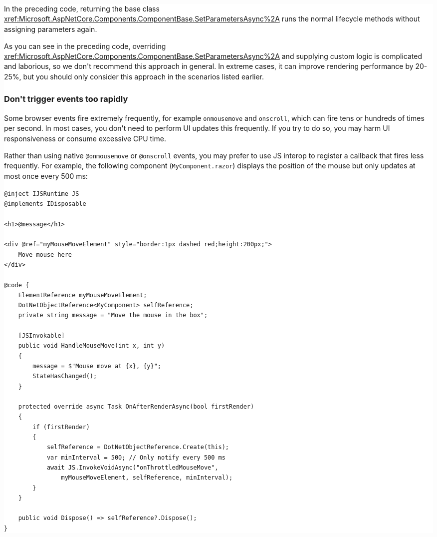 In the preceding code, returning the base class <xref:Microsoft.AspNetCore.Components.ComponentBase.SetParametersAsync%2A> runs the normal lifecycle methods without assigning parameters again.

As you can see in the preceding code, overriding <xref:Microsoft.AspNetCore.Components.ComponentBase.SetParametersAsync%2A> and supplying custom logic is complicated and laborious, so we don't recommend this approach in general. In extreme cases, it can improve rendering performance by 20-25%, but you should only consider this approach in the scenarios listed earlier.

### Don't trigger events too rapidly

Some browser events fire extremely frequently, for example `onmousemove` and `onscroll`, which can fire tens or hundreds of times per second. In most cases, you don't need to perform UI updates this frequently. If you try to do so, you may harm UI responsiveness or consume excessive CPU time.

Rather than using native `@onmousemove` or `@onscroll` events, you may prefer to use JS interop to register a callback that fires less frequently. For example, the following component (`MyComponent.razor`) displays the position of the mouse but only updates at most once every 500 ms:

```razor
@inject IJSRuntime JS
@implements IDisposable

<h1>@message</h1>

<div @ref="myMouseMoveElement" style="border:1px dashed red;height:200px;">
    Move mouse here
</div>

@code {
    ElementReference myMouseMoveElement;
    DotNetObjectReference<MyComponent> selfReference;
    private string message = "Move the mouse in the box";

    [JSInvokable]
    public void HandleMouseMove(int x, int y)
    {
        message = $"Mouse move at {x}, {y}";
        StateHasChanged();
    }

    protected override async Task OnAfterRenderAsync(bool firstRender)
    {
        if (firstRender)
        {
            selfReference = DotNetObjectReference.Create(this);
            var minInterval = 500; // Only notify every 500 ms
            await JS.InvokeVoidAsync("onThrottledMouseMove", 
                myMouseMoveElement, selfReference, minInterval);
        }
    }

    public void Dispose() => selfReference?.Dispose();
}
```
